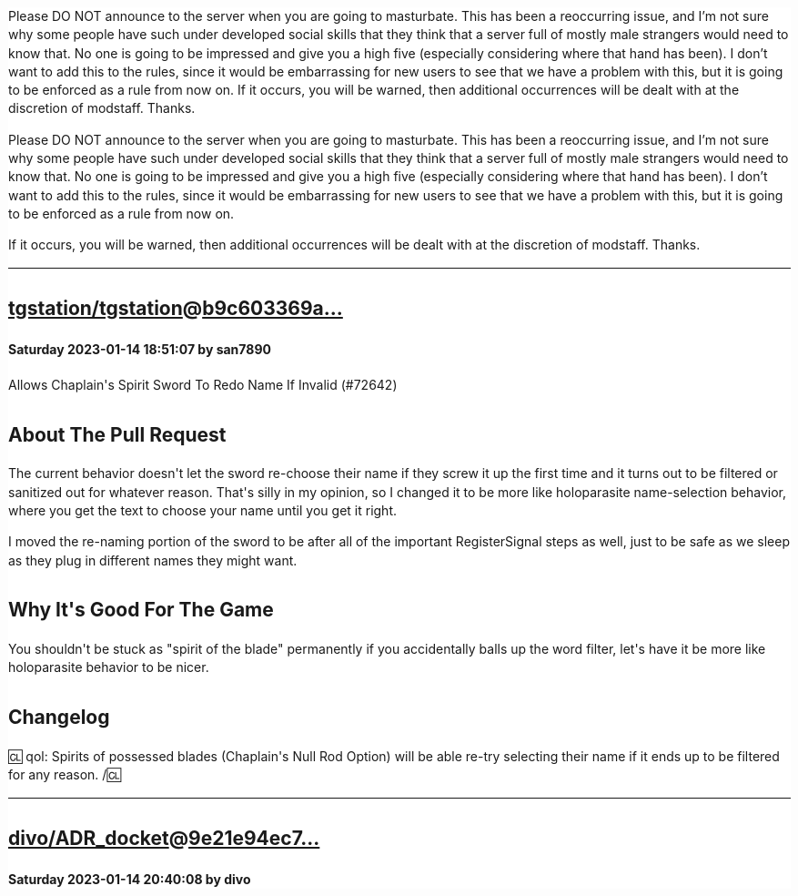 Please DO NOT announce to the server when you are going to masturbate. This has been a reoccurring issue, and I’m not sure why some people have such under developed social skills that they think that a server full of mostly male strangers would need to know that. No one is going to be impressed and give you a high five (especially considering where that hand has been). I don’t want to add this to the rules, since it would be embarrassing for new users to see that we have a problem with this, but it is going to be enforced as a rule from now on.  If it occurs, you will be warned, then additional occurrences will be dealt with at the discretion of modstaff. Thanks.

Please DO NOT announce to the server when you are going to masturbate. This has been a reoccurring issue, and I’m not sure why some people have such under developed social skills that they think that a server full of mostly male strangers would need to know that. No one is going to be impressed and give you a high five (especially considering where that hand has been). I don’t want to add this to the rules, since it would be embarrassing for new users to see that we have a problem with this, but it is going to be enforced as a rule from now on.

If it occurs, you will be warned, then additional occurrences will be dealt with at the discretion of modstaff. Thanks.

---
## [tgstation/tgstation](https://github.com/tgstation/tgstation)@[b9c603369a...](https://github.com/tgstation/tgstation/commit/b9c603369aa6873f3bfe0cbdf35da01acc8c5755)
#### Saturday 2023-01-14 18:51:07 by san7890

Allows Chaplain's Spirit Sword To Redo Name If Invalid (#72642)

## About The Pull Request

The current behavior doesn't let the sword re-choose their name if they
screw it up the first time and it turns out to be filtered or sanitized
out for whatever reason. That's silly in my opinion, so I changed it to
be more like holoparasite name-selection behavior, where you get the
text to choose your name until you get it right.

I moved the re-naming portion of the sword to be after all of the
important RegisterSignal steps as well, just to be safe as we sleep as
they plug in different names they might want.
## Why It's Good For The Game

You shouldn't be stuck as "spirit of the blade" permanently if you
accidentally balls up the word filter, let's have it be more like
holoparasite behavior to be nicer.
## Changelog
:cl:
qol: Spirits of possessed blades (Chaplain's Null Rod Option) will be
able re-try selecting their name if it ends up to be filtered for any
reason.
/:cl:

---
## [divo/ADR_docket](https://github.com/divo/ADR_docket)@[9e21e94ec7...](https://github.com/divo/ADR_docket/commit/9e21e94ec7c9c4f12850256260b241c54abf6c0f)
#### Saturday 2023-01-14 20:40:08 by divo

